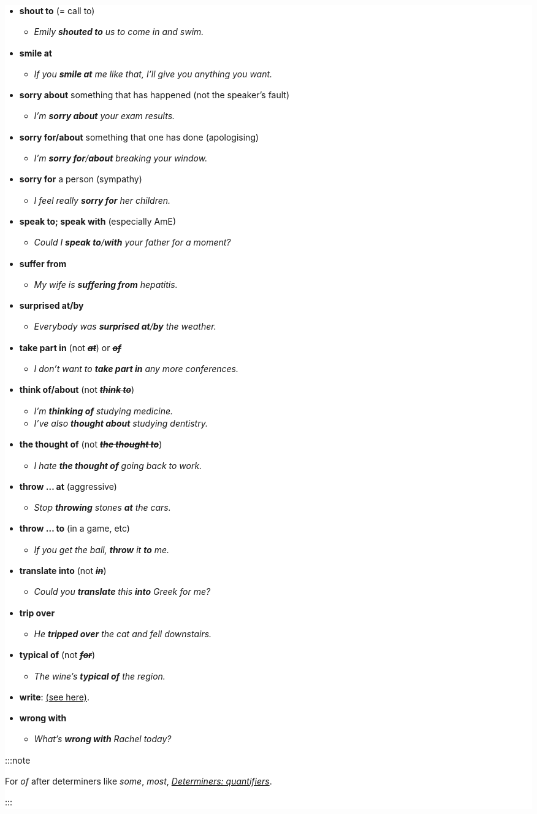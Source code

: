 - **shout to** (= call to)
  - *Emily **shouted to** us to come in and swim.*

- **smile at**
  - *If you **smile at** me like that, I’ll give you anything you want.*

- **sorry about** something that has happened (not the speaker’s fault)
  - *I’m **sorry about** your exam results.*

- **sorry for/about** something that one has done (apologising)
  - *I’m **sorry for**/**about** breaking your window.*

- **sorry for** a person (sympathy)
  - *I feel really **sorry for** her children.*

- **speak to; speak with** (especially AmE)
  - *Could I **speak to**/**with** your father for a moment?*

- **suffer from**
  - *My wife is **suffering from** hepatitis.*

- **surprised at/by**
  - *Everybody was **surprised at**/**by** the weather.*

- **take part in** (not *~~**at**~~*) or *~~**of**~~*
  - *I don’t want to **take part in** any more conferences.*

- **think of/about** (not *~~**think to**~~*)
  - *I’m **thinking of** studying medicine.*
  - *I’ve also **thought about** studying dentistry.*

- **the thought of** (not *~~**the thought to**~~*)
  - *I hate **the thought of** going back to work.*

- **throw … at** (aggressive)
  - *Stop **throwing** stones **at** the cars.*

- **throw … to** (in a game, etc)
  - *If you get the ball, **throw** it **to** me.*

- **translate into** (not *~~**in**~~*)
  - *Could you **translate** this **into** Greek for me?*

- **trip over**
  - *He **tripped over** the cat and fell downstairs.*

- **typical of** (not *~~**for**~~*)
  - *The wine’s **typical of** the region.*

- **write**: [(see here)](./../verbs/verbs-with-two-objects).

- **wrong with**
  - *What’s **wrong with** Rachel today?*

:::note

For *of* after determiners like *some*, *most*, [*Determiners: quantifiers*](../determiners-quantifiers/determiners-quantifiers-introduction).

:::
